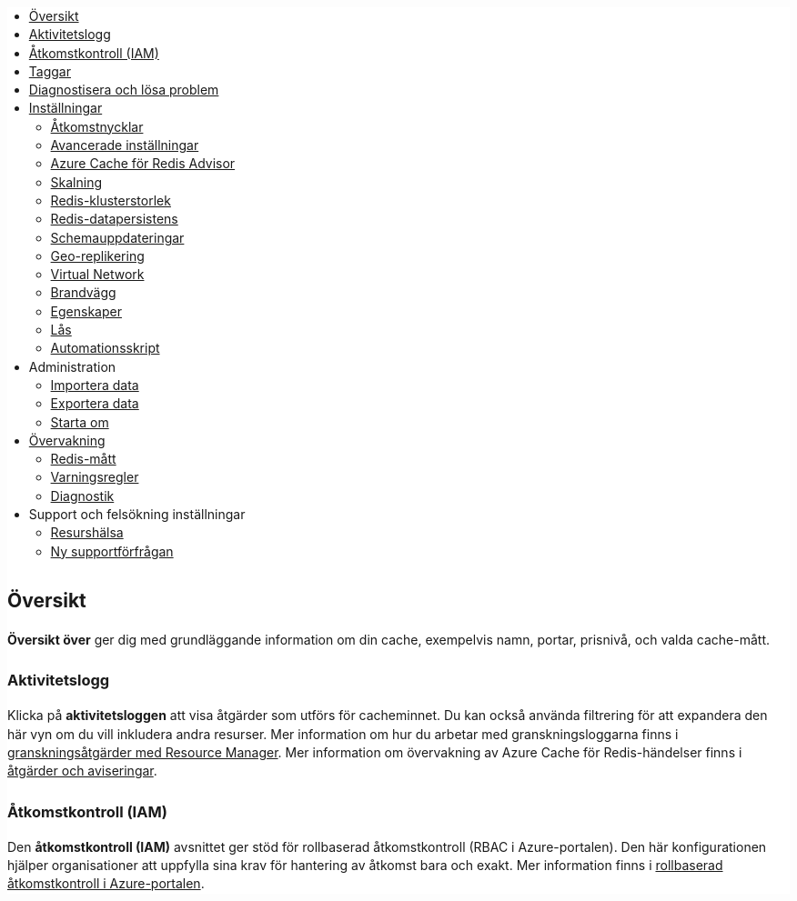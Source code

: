 * [Översikt](#overview)
* [Aktivitetslogg](#activity-log)
* [Åtkomstkontroll (IAM)](#access-control-iam)
* [Taggar](#tags)
* [Diagnostisera och lösa problem](#diagnose-and-solve-problems)
* [Inställningar](#settings)
    * [Åtkomstnycklar](#access-keys)
    * [Avancerade inställningar](#advanced-settings)
    * [Azure Cache för Redis Advisor](#azure-cache-for-redis-advisor)
    * [Skalning](#scale)
    * [Redis-klusterstorlek](#cluster-size)
    * [Redis-datapersistens](#redis-data-persistence)
    * [Schemauppdateringar](#schedule-updates)
    * [Geo-replikering](#geo-replication)
    * [Virtual Network](#virtual-network)
    * [Brandvägg](#firewall)
    * [Egenskaper](#properties)
    * [Lås](#locks)
    * [Automationsskript](#automation-script)
* Administration
    * [Importera data](#importexport)
    * [Exportera data](#importexport)
    * [Starta om](#reboot)
* [Övervakning](#monitoring)
    * [Redis-mått](#redis-metrics)
    * [Varningsregler](#alert-rules)
    * [Diagnostik](#diagnostics)
* Support och felsökning inställningar
    * [Resurshälsa](#resource-health)
    * [Ny supportförfrågan](#new-support-request)


## <a name="overview"></a>Översikt

**Översikt över** ger dig med grundläggande information om din cache, exempelvis namn, portar, prisnivå, och valda cache-mått.

### <a name="activity-log"></a>Aktivitetslogg

Klicka på **aktivitetsloggen** att visa åtgärder som utförs för cacheminnet. Du kan också använda filtrering för att expandera den här vyn om du vill inkludera andra resurser. Mer information om hur du arbetar med granskningsloggarna finns i [granskningsåtgärder med Resource Manager](../azure-resource-manager/resource-group-audit.md). Mer information om övervakning av Azure Cache för Redis-händelser finns i [åtgärder och aviseringar](cache-how-to-monitor.md#operations-and-alerts).

### <a name="access-control-iam"></a>Åtkomstkontroll (IAM)

Den **åtkomstkontroll (IAM)** avsnittet ger stöd för rollbaserad åtkomstkontroll (RBAC i Azure-portalen). Den här konfigurationen hjälper organisationer att uppfylla sina krav för hantering av åtkomst bara och exakt. Mer information finns i [rollbaserad åtkomstkontroll i Azure-portalen](../role-based-access-control/role-assignments-portal.md).
